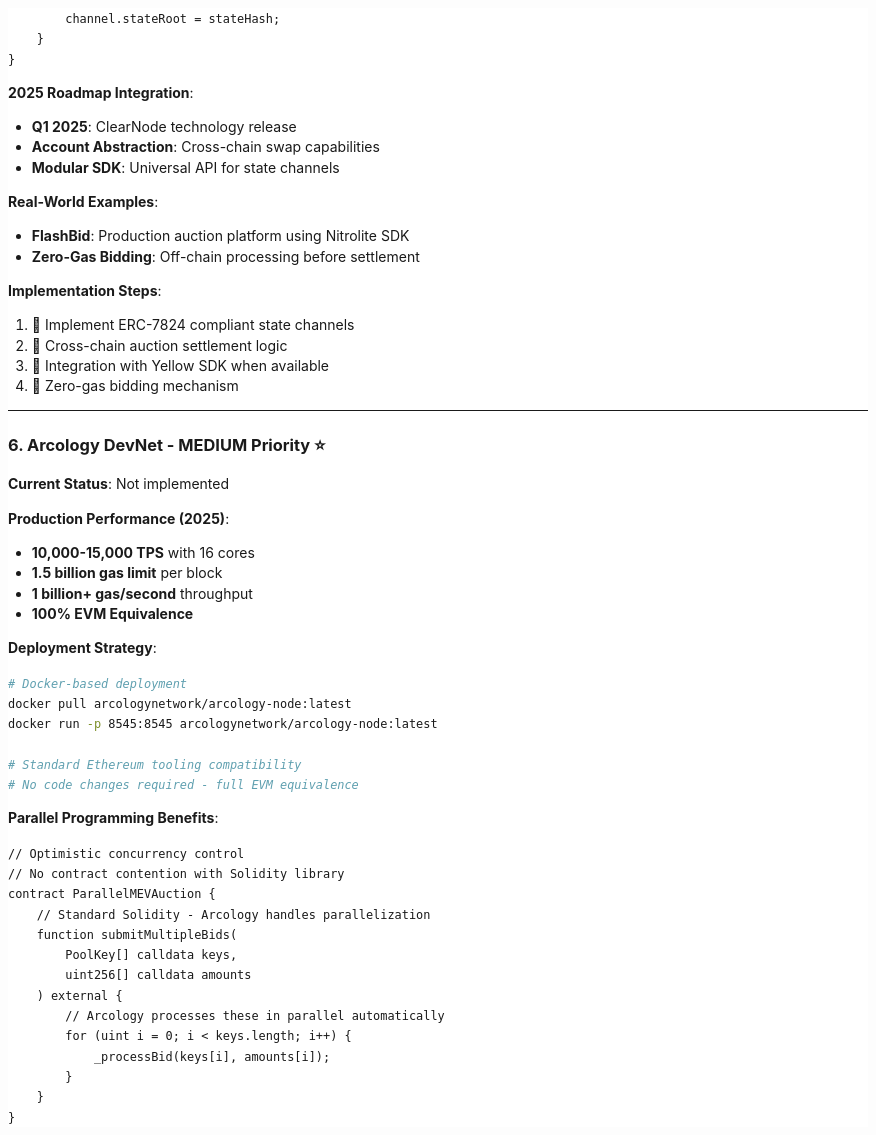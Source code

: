 ```solidity
        channel.stateRoot = stateHash;
    }
}
```

**2025 Roadmap Integration**:
- **Q1 2025**: ClearNode technology release
- **Account Abstraction**: Cross-chain swap capabilities
- **Modular SDK**: Universal API for state channels

**Real-World Examples**:
- **FlashBid**: Production auction platform using Nitrolite SDK
- **Zero-Gas Bidding**: Off-chain processing before settlement

**Implementation Steps**:
1. 🔴 Implement ERC-7824 compliant state channels
2. 🔴 Cross-chain auction settlement logic
3. 🔴 Integration with Yellow SDK when available
4. 🔴 Zero-gas bidding mechanism

---

### 6. Arcology DevNet - MEDIUM Priority ⭐

**Current Status**: Not implemented

**Production Performance (2025)**:
- **10,000-15,000 TPS** with 16 cores
- **1.5 billion gas limit** per block
- **1 billion+ gas/second** throughput
- **100% EVM Equivalence**

**Deployment Strategy**:
```bash
# Docker-based deployment
docker pull arcologynetwork/arcology-node:latest
docker run -p 8545:8545 arcologynetwork/arcology-node:latest

# Standard Ethereum tooling compatibility
# No code changes required - full EVM equivalence
```

**Parallel Programming Benefits**:
```solidity
// Optimistic concurrency control
// No contract contention with Solidity library
contract ParallelMEVAuction {
    // Standard Solidity - Arcology handles parallelization
    function submitMultipleBids(
        PoolKey[] calldata keys,
        uint256[] calldata amounts
    ) external {
        // Arcology processes these in parallel automatically
        for (uint i = 0; i < keys.length; i++) {
            _processBid(keys[i], amounts[i]);
        }
    }
}
```

